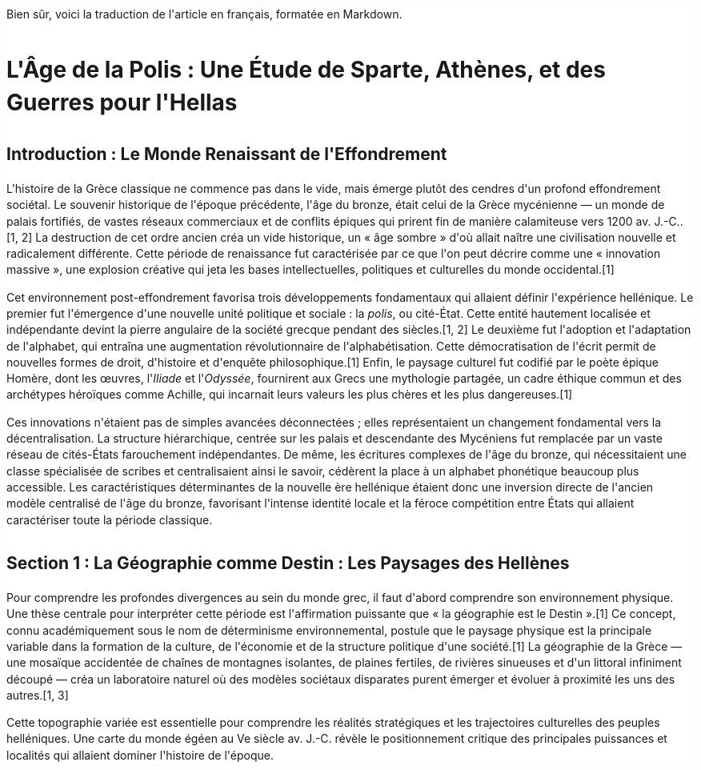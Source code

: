Bien sûr, voici la traduction de l'article en français, formatée en Markdown.

# L'Âge de la Polis : Une Étude de Sparte, Athènes, et des Guerres pour l'Hellas

## Introduction : Le Monde Renaissant de l'Effondrement

L'histoire de la Grèce classique ne commence pas dans le vide, mais émerge plutôt des cendres d'un profond effondrement sociétal. Le souvenir historique de l'époque précédente, l'âge du bronze, était celui de la Grèce mycénienne — un monde de palais fortifiés, de vastes réseaux commerciaux et de conflits épiques qui prirent fin de manière calamiteuse vers 1200 av. J.-C..[1, 2] La destruction de cet ordre ancien créa un vide historique, un « âge sombre » d'où allait naître une civilisation nouvelle et radicalement différente. Cette période de renaissance fut caractérisée par ce que l'on peut décrire comme une « innovation massive », une explosion créative qui jeta les bases intellectuelles, politiques et culturelles du monde occidental.[1]

Cet environnement post-effondrement favorisa trois développements fondamentaux qui allaient définir l'expérience hellénique. Le premier fut l'émergence d'une nouvelle unité politique et sociale : la *$polis$*, ou cité-État. Cette entité hautement localisée et indépendante devint la pierre angulaire de la société grecque pendant des siècles.[1, 2] Le deuxième fut l'adoption et l'adaptation de l'alphabet, qui entraîna une augmentation révolutionnaire de l'alphabétisation. Cette démocratisation de l'écrit permit de nouvelles formes de droit, d'histoire et d'enquête philosophique.[1] Enfin, le paysage culturel fut codifié par le poète épique Homère, dont les œuvres, l'*Iliade* et l'*Odyssée*, fournirent aux Grecs une mythologie partagée, un cadre éthique commun et des archétypes héroïques comme Achille, qui incarnait leurs valeurs les plus chères et les plus dangereuses.[1]

Ces innovations n'étaient pas de simples avancées déconnectées ; elles représentaient un changement fondamental vers la décentralisation. La structure hiérarchique, centrée sur les palais et descendante des Mycéniens fut remplacée par un vaste réseau de cités-États farouchement indépendantes. De même, les écritures complexes de l'âge du bronze, qui nécessitaient une classe spécialisée de scribes et centralisaient ainsi le savoir, cédèrent la place à un alphabet phonétique beaucoup plus accessible. Les caractéristiques déterminantes de la nouvelle ère hellénique étaient donc une inversion directe de l'ancien modèle centralisé de l'âge du bronze, favorisant l'intense identité locale et la féroce compétition entre États qui allaient caractériser toute la période classique.

## Section 1 : La Géographie comme Destin : Les Paysages des Hellènes

Pour comprendre les profondes divergences au sein du monde grec, il faut d'abord comprendre son environnement physique. Une thèse centrale pour interpréter cette période est l'affirmation puissante que « la géographie est le Destin ».[1] Ce concept, connu académiquement sous le nom de déterminisme environnemental, postule que le paysage physique est la principale variable dans la formation de la culture, de l'économie et de la structure politique d'une société.[1] La géographie de la Grèce — une mosaïque accidentée de chaînes de montagnes isolantes, de plaines fertiles, de rivières sinueuses et d'un littoral infiniment découpé — créa un laboratoire naturel où des modèles sociétaux disparates purent émerger et évoluer à proximité les uns des autres.[1, 3]

Cette topographie variée est essentielle pour comprendre les réalités stratégiques et les trajectoires culturelles des peuples helléniques. Une carte du monde égéen au Ve siècle av. J.-C. révèle le positionnement critique des principales puissances et localités qui allaient dominer l'histoire de l'époque.
